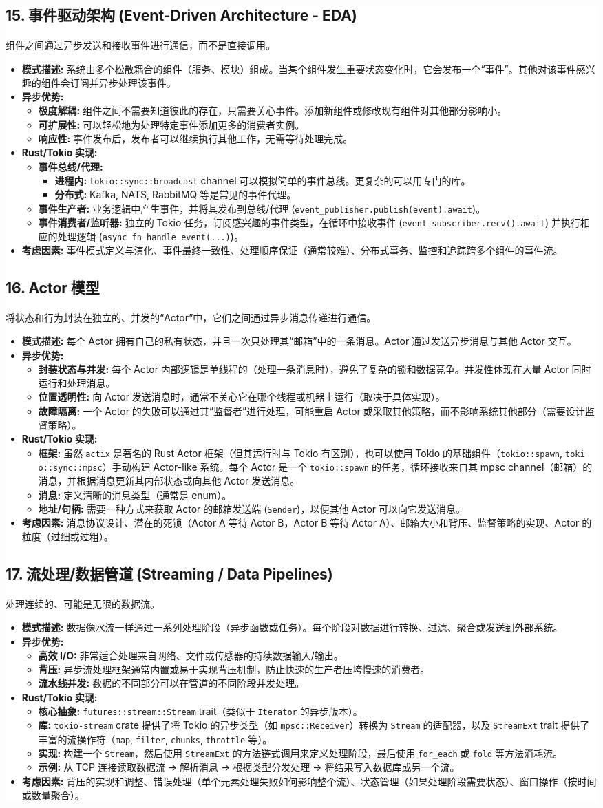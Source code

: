 ## 15. 事件驱动架构 (Event-Driven Architecture - EDA)

组件之间通过异步发送和接收事件进行通信，而不是直接调用。

- **模式描述:** 系统由多个松散耦合的组件（服务、模块）组成。当某个组件发生重要状态变化时，它会发布一个“事件”。其他对该事件感兴趣的组件会订阅并异步处理该事件。
- **异步优势:**
  - **极度解耦:** 组件之间不需要知道彼此的存在，只需要关心事件。添加新组件或修改现有组件对其他部分影响小。
  - **可扩展性:** 可以轻松地为处理特定事件添加更多的消费者实例。
  - **响应性:** 事件发布后，发布者可以继续执行其他工作，无需等待处理完成。
- **Rust/Tokio 实现:**
  - **事件总线/代理:**
    - **进程内:** `tokio::sync::broadcast` channel 可以模拟简单的事件总线。更复杂的可以用专门的库。
    - **分布式:** Kafka, NATS, RabbitMQ 等是常见的事件代理。
  - **事件生产者:** 业务逻辑中产生事件，并将其发布到总线/代理 (`event_publisher.publish(event).await`)。
  - **事件消费者/监听器:** 独立的 Tokio 任务，订阅感兴趣的事件类型，在循环中接收事件 (`event_subscriber.recv().await`) 并执行相应的处理逻辑 (`async fn handle_event(...)`)。
- **考虑因素:** 事件模式定义与演化、事件最终一致性、处理顺序保证（通常较难）、分布式事务、监控和追踪跨多个组件的事件流。

## 16. Actor 模型

将状态和行为封装在独立的、并发的“Actor”中，它们之间通过异步消息传递进行通信。

- **模式描述:** 每个 Actor 拥有自己的私有状态，并且一次只处理其“邮箱”中的一条消息。Actor 通过发送异步消息与其他 Actor 交互。
- **异步优势:**
  - **封装状态与并发:** 每个 Actor 内部逻辑是单线程的（处理一条消息时），避免了复杂的锁和数据竞争。并发性体现在大量 Actor 同时运行和处理消息。
  - **位置透明性:** 向 Actor 发送消息时，通常不关心它在哪个线程或机器上运行（取决于具体实现）。
  - **故障隔离:** 一个 Actor 的失败可以通过其“监督者”进行处理，可能重启 Actor 或采取其他策略，而不影响系统其他部分（需要设计监督策略）。
- **Rust/Tokio 实现:**
  - **框架:** 虽然 `actix` 是著名的 Rust Actor 框架（但其运行时与 Tokio 有区别），也可以使用 Tokio 的基础组件（`tokio::spawn`, `tokio::sync::mpsc`）手动构建 Actor-like 系统。每个 Actor 是一个 `tokio::spawn` 的任务，循环接收来自其 mpsc channel（邮箱）的消息，并根据消息更新其内部状态或向其他 Actor 发送消息。
  - **消息:** 定义清晰的消息类型（通常是 enum）。
  - **地址/句柄:** 需要一种方式来获取 Actor 的邮箱发送端 (`Sender`)，以便其他 Actor 可以向它发送消息。
- **考虑因素:** 消息协议设计、潜在的死锁（Actor A 等待 Actor B，Actor B 等待 Actor A）、邮箱大小和背压、监督策略的实现、Actor 的粒度（过细或过粗）。

## 17. 流处理/数据管道 (Streaming / Data Pipelines)

处理连续的、可能是无限的数据流。

- **模式描述:** 数据像水流一样通过一系列处理阶段（异步函数或任务）。每个阶段对数据进行转换、过滤、聚合或发送到外部系统。
- **异步优势:**
  - **高效 I/O:** 非常适合处理来自网络、文件或传感器的持续数据输入/输出。
  - **背压:** 异步流处理框架通常内置或易于实现背压机制，防止快速的生产者压垮慢速的消费者。
  - **流水线并发:** 数据的不同部分可以在管道的不同阶段并发处理。
- **Rust/Tokio 实现:**
  - **核心抽象:** `futures::stream::Stream` trait（类似于 `Iterator` 的异步版本）。
  - **库:** `tokio-stream` crate 提供了将 Tokio 的异步类型（如 `mpsc::Receiver`）转换为 `Stream` 的适配器，以及 `StreamExt` trait 提供了丰富的流操作符（`map`, `filter`, `chunks`, `throttle` 等）。
  - **实现:** 构建一个 `Stream`，然后使用 `StreamExt` 的方法链式调用来定义处理阶段，最后使用 `for_each` 或 `fold` 等方法消耗流。
  - **示例:** 从 TCP 连接读取数据流 -> 解析消息 -> 根据类型分发处理 -> 将结果写入数据库或另一个流。
- **考虑因素:** 背压的实现和调整、错误处理（单个元素处理失败如何影响整个流）、状态管理（如果处理阶段需要状态）、窗口操作（按时间或数量聚合）。
